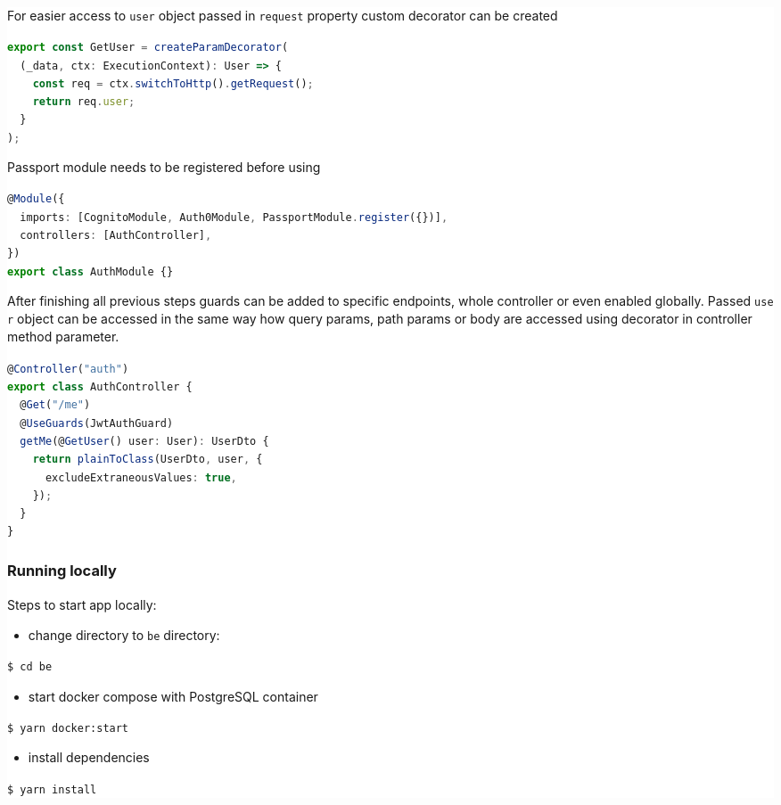 For easier access to `user` object passed in `request` property custom decorator can be created

```typescript
export const GetUser = createParamDecorator(
  (_data, ctx: ExecutionContext): User => {
    const req = ctx.switchToHttp().getRequest();
    return req.user;
  }
);
```

Passport module needs to be registered before using

```typescript
@Module({
  imports: [CognitoModule, Auth0Module, PassportModule.register({})],
  controllers: [AuthController],
})
export class AuthModule {}
```

After finishing all previous steps guards can be added to specific endpoints, whole controller or even enabled globally. Passed `user` object can be accessed in the same way how query params, path params or body are accessed using decorator in controller method parameter.

```typescript
@Controller("auth")
export class AuthController {
  @Get("/me")
  @UseGuards(JwtAuthGuard)
  getMe(@GetUser() user: User): UserDto {
    return plainToClass(UserDto, user, {
      excludeExtraneousValues: true,
    });
  }
}
```

### Running locally

Steps to start app locally:

- change directory to `be` directory:

```console
$ cd be
```

- start docker compose with PostgreSQL container

```console
$ yarn docker:start
```

- install dependencies

```console
$ yarn install
```
